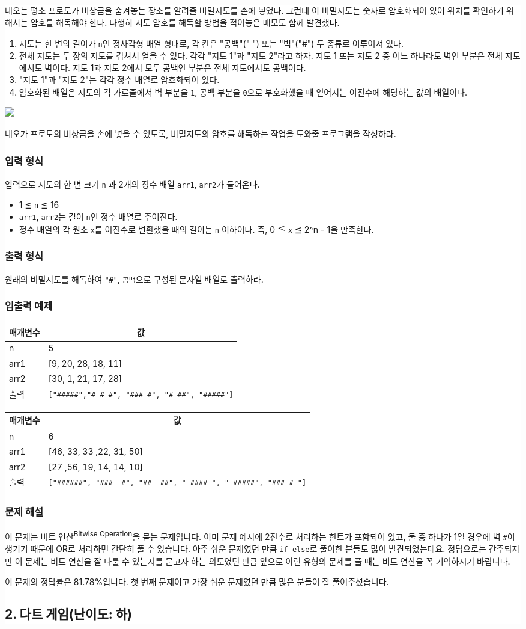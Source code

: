 네오는 평소 프로도가 비상금을 숨겨놓는 장소를 알려줄 비밀지도를 손에 넣었다. 그런데 이 비밀지도는 숫자로 암호화되어 있어 위치를 확인하기 위해서는 암호를 해독해야 한다. 다행히 지도 암호를 해독할 방법을 적어놓은 메모도 함께 발견했다.

1. 지도는 한 변의 길이가 `n`인 정사각형 배열 형태로, 각 칸은 "공백"(" ") 또는 "벽"("#") 두 종류로 이루어져 있다.
2. 전체 지도는 두 장의 지도를 겹쳐서 얻을 수 있다. 각각 "지도 1"과 "지도 2"라고 하자. 지도 1 또는 지도 2 중 어느 하나라도 벽인 부분은 전체 지도에서도 벽이다. 지도 1과 지도 2에서 모두 공백인 부분은 전체 지도에서도 공백이다.
3. "지도 1"과 "지도 2"는 각각 정수 배열로 암호화되어 있다.
4. 암호화된 배열은 지도의 각 가로줄에서 벽 부분을 `1`, 공백 부분을 `0`으로 부호화했을 때 얻어지는 이진수에 해당하는 값의 배열이다.

<img src="http://t1.kakaocdn.net/welcome2018/secret8.png" />

네오가 프로도의 비상금을 손에 넣을 수 있도록, 비밀지도의 암호를 해독하는 작업을 도와줄 프로그램을 작성하라.

### 입력 형식

입력으로 지도의 한 변 크기 `n` 과 2개의 정수 배열 `arr1`, `arr2`가 들어온다.
* 1 ≦ `n` ≦ 16
* `arr1`, `arr2`는 길이 `n`인 정수 배열로 주어진다.
* 정수 배열의 각 원소 `x`를 이진수로 변환했을 때의 길이는 `n` 이하이다. 즉, 0 ≦ `x` ≦ 2^n - 1을 만족한다.

### 출력 형식

원래의 비밀지도를 해독하여 `"#"`, `공백`으로 구성된 문자열 배열로 출력하라.

### 입출력 예제

| 매개변수 | 값 |
| ------ | -- |
| n | 5 |
| arr1 | [9, 20, 28, 18, 11] |
| arr2 | [30, 1, 21, 17, 28] |
| 출력 | `["#####","# # #", "### #", "# ##", "#####"]` |

| 매개변수 | 값 |
| ------ | -- |
| n | 6 |
| arr1 | [46, 33, 33 ,22, 31, 50] |
| arr2 | [27 ,56, 19, 14, 14, 10] |
| 출력 | `["######", "###  #", "##  ##", " #### ", " #####", "### # "]` |

### 문제 해설

이 문제는 비트 연산<sup>Bitwise Operation</sup>을 묻는 문제입니다. 이미 문제 예시에 2진수로 처리하는 힌트가 포함되어 있고, 둘 중 하나가 1일 경우에 벽 `#`이 생기기  때문에 OR로 처리하면 간단히 풀 수 있습니다. 아주 쉬운 문제였던 만큼 `if else`로 풀이한 분들도 많이 발견되었는데요. 정답으로는 간주되지만 이 문제는 비트 연산을 잘 다룰 수 있는지를 묻고자 하는 의도였던 만큼 앞으로 이런 유형의 문제를 풀 때는 비트 연산을 꼭 기억하시기 바랍니다.

이 문제의 정답률은 81.78%입니다. 첫 번째 문제이고 가장 쉬운 문제였던 만큼 많은 분들이 잘 풀어주셨습니다.

## 2. 다트 게임(난이도: 하)
